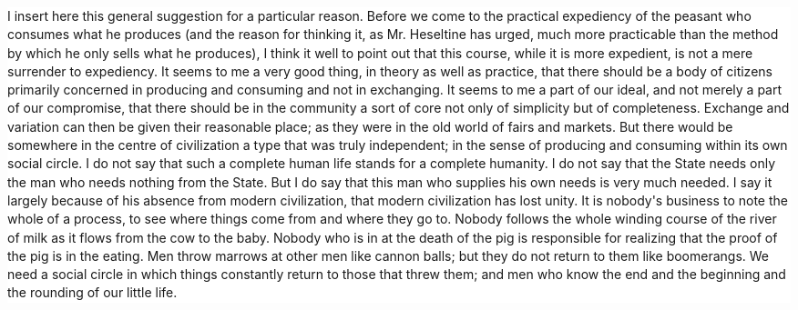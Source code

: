 I insert here this general suggestion for a particular reason. Before we come to the practical expediency of the peasant who consumes what he produces (and the reason for thinking it, as Mr. Heseltine has urged, much more practicable than the method by which he only sells what he produces), I think it well to point out that this course, while it is more expedient, is not a mere surrender to expediency. It seems to me a very good thing, in theory as well as practice, that there should be a body of citizens primarily concerned in producing and consuming and not in exchanging. It seems to me a part of our ideal, and not merely a part of our compromise, that there should be in the community a sort of core not only of simplicity but of completeness. Exchange and variation can then be given their reasonable place; as they were in the old world of fairs and markets. But there would be somewhere in the centre of civilization a type that was truly independent; in the sense of producing and consuming within its own social circle. I do not say that such a complete human life stands for a complete humanity. I do not say that the State needs only the man who needs nothing from the State. But I do say that this man who supplies his own needs is very much needed. I say it largely because of his absence from modern civilization, that modern civilization has lost unity. It is nobody's business to note the whole of a process, to see where things come from and where they go to. Nobody follows the whole winding course of the river of milk as it flows from the cow to the baby. Nobody who is in at the death of the pig is responsible for realizing that the proof of the pig is in the eating. Men throw marrows at other men like cannon balls; but they do not return to them like boomerangs. We need a social circle in which things constantly return to those that threw them; and men who know the end and the beginning and the rounding of our little life.
